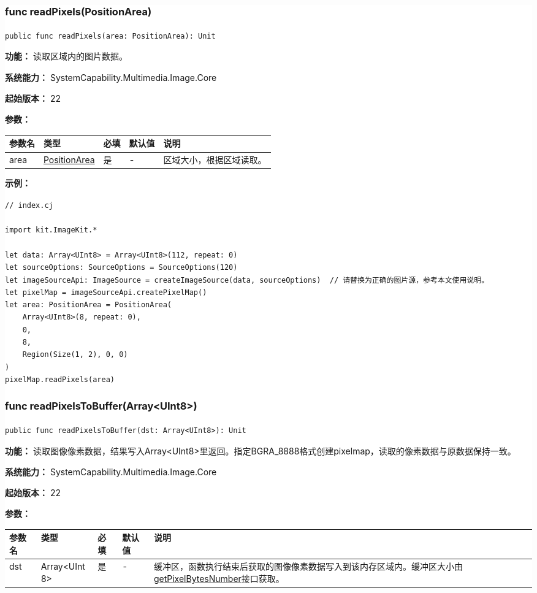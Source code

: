### func readPixels(PositionArea)

```cangjie
public func readPixels(area: PositionArea): Unit
```

**功能：** 读取区域内的图片数据。

**系统能力：** SystemCapability.Multimedia.Image.Core

**起始版本：** 22

**参数：**

|参数名|类型|必填|默认值|说明|
|:---|:---|:---|:---|:---|
|area|[PositionArea](#class-positionarea)|是|-|区域大小，根据区域读取。|

**示例：**




```cangjie
// index.cj

import kit.ImageKit.*

let data: Array<UInt8> = Array<UInt8>(112, repeat: 0)
let sourceOptions: SourceOptions = SourceOptions(120)
let imageSourceApi: ImageSource = createImageSource(data, sourceOptions)  // 请替换为正确的图片源，参考本文使用说明。
let pixelMap = imageSourceApi.createPixelMap()
let area: PositionArea = PositionArea(
    Array<UInt8>(8, repeat: 0),
    0,
    8,
    Region(Size(1, 2), 0, 0)
)
pixelMap.readPixels(area)
```

### func readPixelsToBuffer(Array\<UInt8>)

```cangjie
public func readPixelsToBuffer(dst: Array<UInt8>): Unit
```

**功能：** 读取图像像素数据，结果写入Array\<UInt8>里返回。指定BGRA_8888格式创建pixelmap，读取的像素数据与原数据保持一致。

**系统能力：** SystemCapability.Multimedia.Image.Core

**起始版本：** 22

**参数：**

|参数名|类型|必填|默认值|说明|
|:---|:---|:---|:---|:---|
|dst|Array\<UInt8>|是|-|缓冲区，函数执行结束后获取的图像像素数据写入到该内存区域内。缓冲区大小由[getPixelBytesNumber](#func-getpixelbytesnumber)接口获取。|
